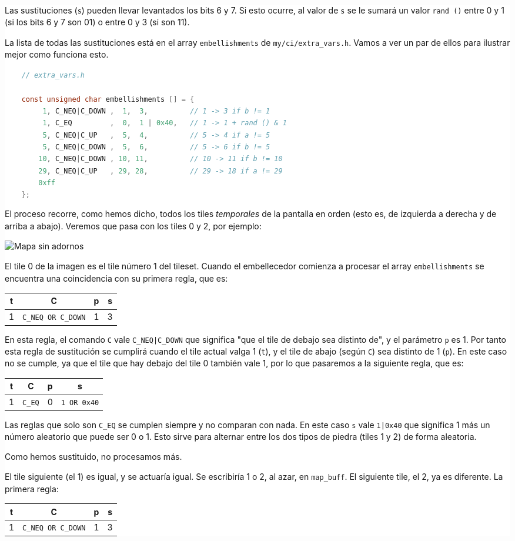 Las sustituciones (`s`) pueden llevar levantados los bits 6 y 7. Si esto ocurre, al valor de `s` se le sumará un valor `rand ()` entre 0 y 1 (si los bits 6 y 7 son 01) o entre 0 y 3 (si son 11). 

La lista de todas las sustituciones está en el array `embellishments` de `my/ci/extra_vars.h`. Vamos a ver un par de ellos para ilustrar mejor como funciona esto.

```c
    // extra_vars.h

    const unsigned char embellishments [] = {
         1, C_NEQ|C_DOWN ,  1,  3,          // 1 -> 3 if b != 1
         1, C_EQ         ,  0,  1 | 0x40,   // 1 -> 1 + rand () & 1
         5, C_NEQ|C_UP   ,  5,  4,          // 5 -> 4 if a != 5
         5, C_NEQ|C_DOWN ,  5,  6,          // 5 -> 6 if b != 5
        10, C_NEQ|C_DOWN , 10, 11,          // 10 -> 11 if b != 10
        29, C_NEQ|C_UP   , 29, 28,          // 29 -> 18 if a != 29
        0xff
    };
```

El proceso recorre, como hemos dicho, todos los tiles *temporales* de la pantalla en orden (esto es, de izquierda a derecha y de arriba a abajo). Veremos que pasa con los tiles 0 y 2, por ejemplo:

![Mapa sin adornos](https://raw.githubusercontent.com/mojontwins/MK1/master/docs/wiki-img/XX_embellishing.png)

El tile 0 de la imagen es el tile número 1 del tileset. Cuando el embellecedor comienza a procesar el array `embellishments` se encuentra una coincidencia con su primera regla, que es:

|t|C|p|s
|---|---|---|---
|1|`C_NEQ OR C_DOWN`|1|3

En esta regla, el comando `C` vale `C_NEQ|C_DOWN` que significa "que el tile de debajo sea distinto de", y el parámetro `p` es 1. Por tanto esta regla de sustitución se cumplirá cuando el tile actual valga 1 (`t`), y el tile de abajo (según `C`) sea distinto de 1 (`p`). En este caso no se cumple, ya que el tile que hay debajo del tile 0 también vale 1, por lo que pasaremos a la siguiente regla, que es:

|t|C|p|s
|---|---|---|---
|1|`C_EQ`|0|`1 OR 0x40`

Las reglas que solo son `C_EQ` se cumplen siempre y no comparan con nada. En este caso `s` vale `1|0x40` que significa 1 más un número aleatorio que puede ser 0 o 1. Esto sirve para alternar entre los dos tipos de piedra (tiles 1 y 2) de forma aleatoria.

Como hemos sustituido, no procesamos más.

El tile siguiente (el 1) es igual, y se actuaría igual. Se escribiría 1 o 2, al azar, en `map_buff`. El siguiente tile, el 2, ya es diferente. La primera regla:

|t|C|p|s
|---|---|---|---
|1|`C_NEQ OR C_DOWN`|1|3

